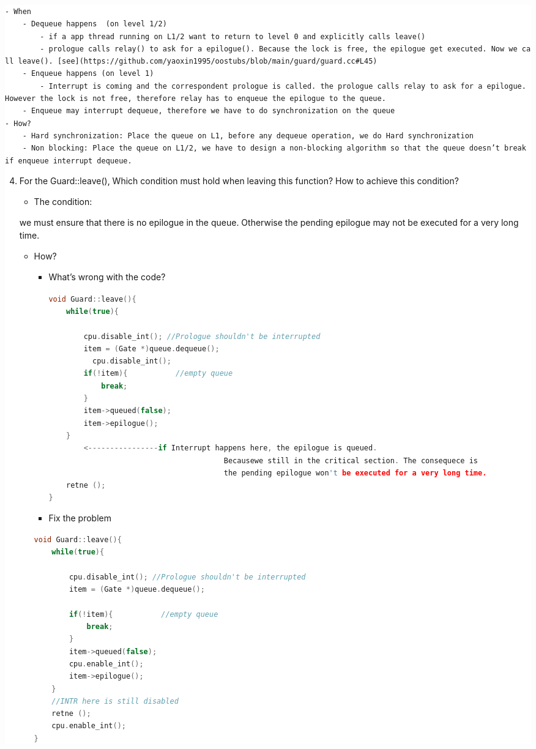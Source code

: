     - When
        - Dequeue happens  (on level 1/2)
            - if a app thread running on L1/2 want to return to level 0 and explicitly calls leave()
            - prologue calls relay() to ask for a epilogue(). Because the lock is free, the epilogue get executed. Now we call leave(). [see](https://github.com/yaoxin1995/oostubs/blob/main/guard/guard.cc#L45)
        - Enqueue happens (on level 1)
            - Interrupt is coming and the correspondent prologue is called. the prologue calls relay to ask for a epilogue. However the lock is not free, therefore relay has to enqueue the epilogue to the queue.
        - Enqueue may interrupt dequeue, therefore we have to do synchronization on the queue
    - How?
        - Hard synchronization: Place the queue on L1, before any dequeue operation, we do Hard synchronization
        - Non blocking: Place the queue on L1/2, we have to design a non-blocking algorithm so that the queue doesn’t break if enqueue interrupt dequeue.
4. For the Guard::leave(),  Which condition must hold when leaving this function? How to achieve this condition?
    - The condition:
    
    we must ensure that there is no epilogue in the queue. Otherwise the pending epilogue may not be executed for a very long time.
    
    - How?
        - What’s wrong with the code?
            
            ```cpp
            void Guard::leave(){
                while(true){
            
                    cpu.disable_int(); //Prologue shouldn't be interrupted
                    item = (Gate *)queue.dequeue();       
            	      cpu.disable_int();
                    if(!item){           //empty queue
                        break;
                    }
                    item->queued(false);
                    item->epilogue();
                }
            		<----------------if Interrupt happens here, the epilogue is queued. 
            										Becausewe still in the critical section. The consequece is
            										the pending epilogue won't be executed for a very long time.
                retne ();
            }
            ```
            
        - Fix the problem
        
        ```cpp
        void Guard::leave(){
            while(true){
        
                cpu.disable_int(); //Prologue shouldn't be interrupted
                item = (Gate *)queue.dequeue();       
               
                if(!item){           //empty queue
                    break;
                }
                item->queued(false);
                cpu.enable_int();
                item->epilogue();
            }
            //INTR here is still disabled
            retne ();
            cpu.enable_int();
        }
        ```
        
